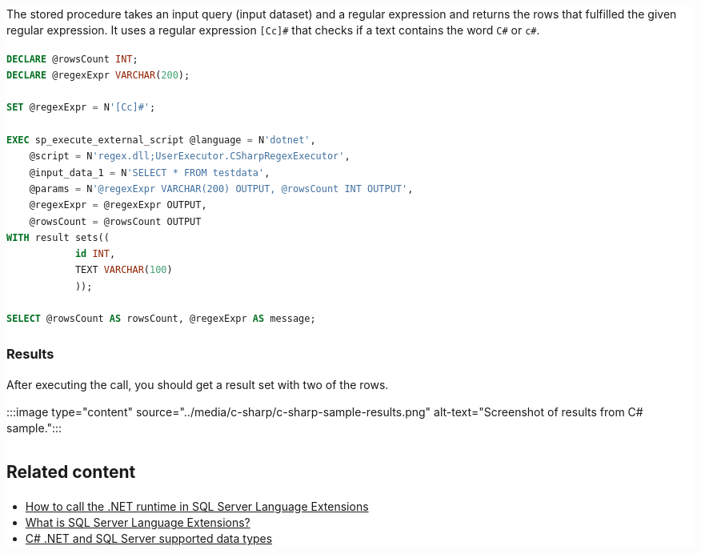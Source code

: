 The stored procedure takes an input query (input dataset) and a regular expression and returns the rows that fulfilled the given regular expression. It uses a regular expression `[Cc]#` that checks if a text contains the word `C#` or `c#`.

```sql
DECLARE @rowsCount INT;
DECLARE @regexExpr VARCHAR(200);

SET @regexExpr = N'[Cc]#';

EXEC sp_execute_external_script @language = N'dotnet',
    @script = N'regex.dll;UserExecutor.CSharpRegexExecutor',
    @input_data_1 = N'SELECT * FROM testdata',
    @params = N'@regexExpr VARCHAR(200) OUTPUT, @rowsCount INT OUTPUT',
    @regexExpr = @regexExpr OUTPUT,
    @rowsCount = @rowsCount OUTPUT
WITH result sets((
            id INT,
            TEXT VARCHAR(100)
            ));

SELECT @rowsCount AS rowsCount, @regexExpr AS message;
```

### Results

After executing the call, you should get a result set with two of the rows.

:::image type="content" source="../media/c-sharp/c-sharp-sample-results.png" alt-text="Screenshot of results from C# sample.":::

## Related content

- [How to call the .NET runtime in SQL Server Language Extensions](../how-to/call-c-sharp-from-sql.md)
- [What is SQL Server Language Extensions?](../language-extensions-overview.md)
- [C# .NET and SQL Server supported data types](../how-to/c-sharp-to-sql-data-types.md)
